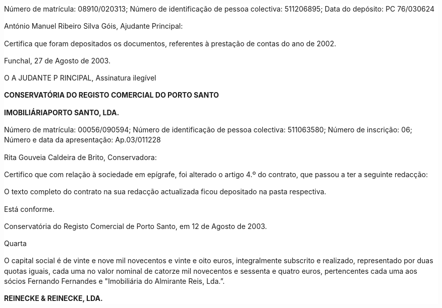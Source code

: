 
Número de matrícula: 08910/020313;
Número de identificação de pessoa colectiva: 511206895;
Data do depósito: PC 76/030624


António Manuel Ribeiro Silva Góis, Ajudante Principal:


Certifica que foram depositados os documentos,
referentes à prestação de contas do ano de 2002.


Funchal, 27 de Agosto de 2003.


O A JUDANTE P RINCIPAL, Assinatura ilegível


**CONSERVATÓRIA DO REGISTO COMERCIAL DO
PORTO SANTO**


**IMOBILIÁRIAPORTO SANTO, LDA.**


Número de matrícula: 00056/090594;
Número de identificação de pessoa colectiva: 511063580;
Número de inscrição: 06;
Número e data da apresentação: Ap.03/011228


Rita Gouveia Caldeira de Brito, Conservadora:


Certifico que com relação à sociedade em epígrafe, foi
alterado o artigo 4.º do contrato, que passou a ter a seguinte
redacção:



O texto completo do contrato na sua redacção actualizada
ficou depositado na pasta respectiva.


Está conforme.


Conservatória do Registo Comercial de Porto Santo, em
12 de Agosto de 2003.


Quarta


O capital social é de vinte e nove mil novecentos e vinte
e oito euros, integralmente subscrito e realizado,
representado por duas quotas iguais, cada uma no valor
nominal de catorze mil novecentos e sessenta e quatro euros,
pertencentes cada uma aos sócios Fernando Fernandes e
"Imobiliária do Almirante Reis, Lda.”.


**REINECKE & REINECKE, LDA.**

